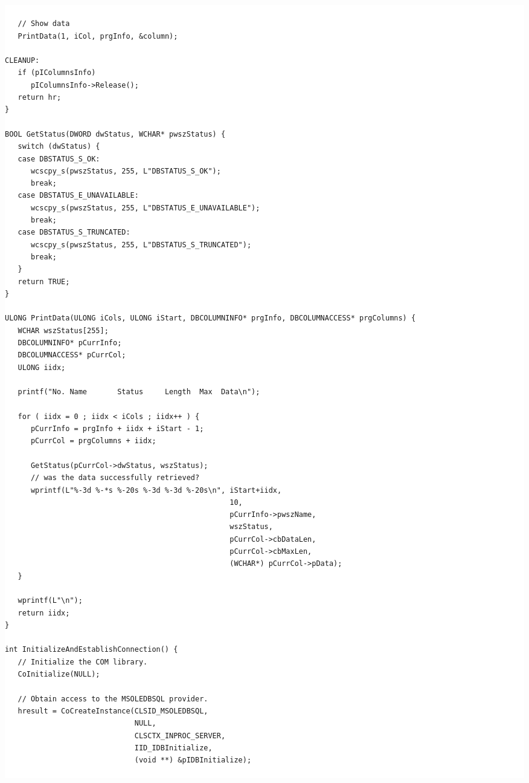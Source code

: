 ```  
  
   // Show data  
   PrintData(1, iCol, prgInfo, &column);  
  
CLEANUP:  
   if (pIColumnsInfo)  
      pIColumnsInfo->Release();  
   return hr;  
}  
  
BOOL GetStatus(DWORD dwStatus, WCHAR* pwszStatus) {  
   switch (dwStatus) {  
   case DBSTATUS_S_OK:  
      wcscpy_s(pwszStatus, 255, L"DBSTATUS_S_OK");  
      break;  
   case DBSTATUS_E_UNAVAILABLE:  
      wcscpy_s(pwszStatus, 255, L"DBSTATUS_E_UNAVAILABLE");  
      break;  
   case DBSTATUS_S_TRUNCATED:  
      wcscpy_s(pwszStatus, 255, L"DBSTATUS_S_TRUNCATED");  
      break;  
   }  
   return TRUE;  
}  
  
ULONG PrintData(ULONG iCols, ULONG iStart, DBCOLUMNINFO* prgInfo, DBCOLUMNACCESS* prgColumns) {  
   WCHAR wszStatus[255];  
   DBCOLUMNINFO* pCurrInfo;  
   DBCOLUMNACCESS* pCurrCol;  
   ULONG iidx;  
  
   printf("No. Name       Status     Length  Max  Data\n");  
  
   for ( iidx = 0 ; iidx < iCols ; iidx++ ) {  
      pCurrInfo = prgInfo + iidx + iStart - 1;  
      pCurrCol = prgColumns + iidx;  
  
      GetStatus(pCurrCol->dwStatus, wszStatus);   
      // was the data successfully retrieved?  
      wprintf(L"%-3d %-*s %-20s %-3d %-3d %-20s\n", iStart+iidx,   
                                                    10,   
                                                    pCurrInfo->pwszName,   
                                                    wszStatus,  
                                                    pCurrCol->cbDataLen,  
                                                    pCurrCol->cbMaxLen,  
                                                    (WCHAR*) pCurrCol->pData);  
   }  
  
   wprintf(L"\n");  
   return iidx;  
}  
  
int InitializeAndEstablishConnection() {      
   // Initialize the COM library.  
   CoInitialize(NULL);  
  
   // Obtain access to the MSOLEDBSQL provider.  
   hresult = CoCreateInstance(CLSID_MSOLEDBSQL,  
                              NULL,  
                              CLSCTX_INPROC_SERVER,  
                              IID_IDBInitialize,  
                              (void **) &pIDBInitialize);  
  
```